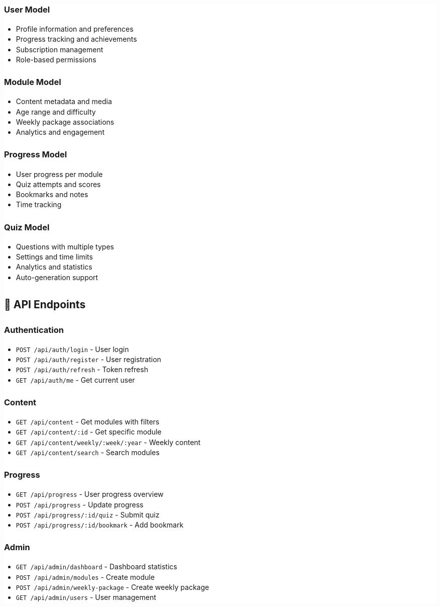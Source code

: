 ### User Model
- Profile information and preferences
- Progress tracking and achievements
- Subscription management
- Role-based permissions

### Module Model
- Content metadata and media
- Age range and difficulty
- Weekly package associations
- Analytics and engagement

### Progress Model
- User progress per module
- Quiz attempts and scores
- Bookmarks and notes
- Time tracking

### Quiz Model
- Questions with multiple types
- Settings and time limits
- Analytics and statistics
- Auto-generation support

## 🔌 API Endpoints

### Authentication
- `POST /api/auth/login` - User login
- `POST /api/auth/register` - User registration
- `POST /api/auth/refresh` - Token refresh
- `GET /api/auth/me` - Get current user

### Content
- `GET /api/content` - Get modules with filters
- `GET /api/content/:id` - Get specific module
- `GET /api/content/weekly/:week/:year` - Weekly content
- `GET /api/content/search` - Search modules

### Progress
- `GET /api/progress` - User progress overview
- `POST /api/progress` - Update progress
- `POST /api/progress/:id/quiz` - Submit quiz
- `POST /api/progress/:id/bookmark` - Add bookmark

### Admin
- `GET /api/admin/dashboard` - Dashboard statistics
- `POST /api/admin/modules` - Create module
- `POST /api/admin/weekly-package` - Create weekly package
- `GET /api/admin/users` - User management
